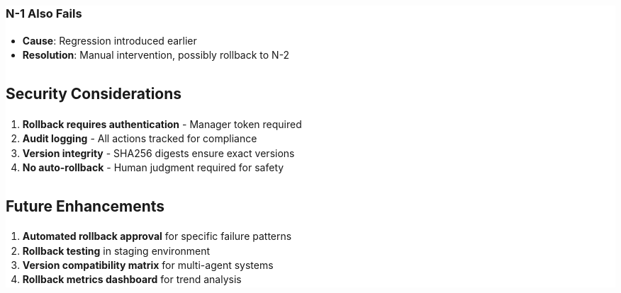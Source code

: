 ### N-1 Also Fails
- **Cause**: Regression introduced earlier
- **Resolution**: Manual intervention, possibly rollback to N-2

## Security Considerations

1. **Rollback requires authentication** - Manager token required
2. **Audit logging** - All actions tracked for compliance
3. **Version integrity** - SHA256 digests ensure exact versions
4. **No auto-rollback** - Human judgment required for safety

## Future Enhancements

1. **Automated rollback approval** for specific failure patterns
2. **Rollback testing** in staging environment
3. **Version compatibility matrix** for multi-agent systems
4. **Rollback metrics dashboard** for trend analysis